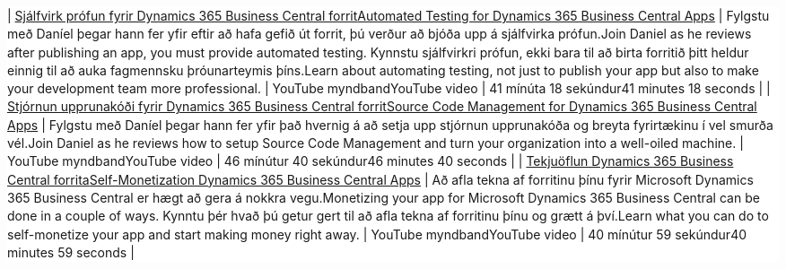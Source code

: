 | [<span data-ttu-id="7d2e8-378">Sjálfvirk prófun fyrir Dynamics 365 Business Central forrit</span><span class="sxs-lookup"><span data-stu-id="7d2e8-378">Automated Testing for Dynamics 365 Business Central Apps</span></span>](https://www.youtube.com/watch?v=0SyOLOJq1lc)                                                                                                                                                                                      | <span data-ttu-id="7d2e8-379">Fylgstu með Daníel þegar hann fer yfir eftir að hafa gefið út forrit, þú verður að bjóða upp á sjálfvirka prófun.</span><span class="sxs-lookup"><span data-stu-id="7d2e8-379">Join Daniel as he reviews after publishing an app, you must provide automated testing.</span></span> <span data-ttu-id="7d2e8-380">Kynnstu sjálfvirkri prófun, ekki bara til að birta forritið þitt heldur einnig til að auka fagmennsku þróunarteymis þíns.</span><span class="sxs-lookup"><span data-stu-id="7d2e8-380">Learn about automating testing, not just to publish your app but also to make your development team more professional.</span></span>                                                                                                                                                                                                                                                                                                                                                                                                                                                                | <span data-ttu-id="7d2e8-381">YouTube myndband</span><span class="sxs-lookup"><span data-stu-id="7d2e8-381">YouTube video</span></span>                                                                  | <span data-ttu-id="7d2e8-382">41 mínúta 18 sekúndur</span><span class="sxs-lookup"><span data-stu-id="7d2e8-382">41 minutes 18 seconds</span></span> |
| [<span data-ttu-id="7d2e8-383">Stjórnun upprunakóði fyrir Dynamics 365 Business Central forrit</span><span class="sxs-lookup"><span data-stu-id="7d2e8-383">Source Code Management for Dynamics 365 Business Central Apps</span></span>](https://www.youtube.com/watch?v=os8iOBlWT4E)                                                                                                                                                                                 | <span data-ttu-id="7d2e8-384">Fylgstu með Daníel þegar hann fer yfir það hvernig á að setja upp stjórnun upprunakóða og breyta fyrirtækinu í vel smurða vél.</span><span class="sxs-lookup"><span data-stu-id="7d2e8-384">Join Daniel as he reviews how to setup Source Code Management and turn your organization into a well-oiled machine.</span></span>                                                                                                                                                                                                                                                                                                                                                                                                                                                                                                                                                          | <span data-ttu-id="7d2e8-385">YouTube myndband</span><span class="sxs-lookup"><span data-stu-id="7d2e8-385">YouTube video</span></span>                                                                  | <span data-ttu-id="7d2e8-386">46 mínútur 40 sekúndur</span><span class="sxs-lookup"><span data-stu-id="7d2e8-386">46 minutes 40 seconds</span></span> |
| [<span data-ttu-id="7d2e8-387">Tekjuöflun Dynamics 365 Business Central forrita</span><span class="sxs-lookup"><span data-stu-id="7d2e8-387">Self-Monetization Dynamics 365 Business Central Apps</span></span>](https://www.youtube.com/watch?v=M6QpnNtDPys)                                                                                                                                                                                          | <span data-ttu-id="7d2e8-388">Að afla tekna af forritinu þínu fyrir Microsoft Dynamics 365 Business Central er hægt að gera á nokkra vegu.</span><span class="sxs-lookup"><span data-stu-id="7d2e8-388">Monetizing your app for Microsoft Dynamics 365 Business Central can be done in a couple of ways.</span></span> <span data-ttu-id="7d2e8-389">Kynntu þér hvað þú getur gert til að afla tekna af forritinu þínu og grætt á því.</span><span class="sxs-lookup"><span data-stu-id="7d2e8-389">Learn what you can do to self-monetize your app and start making money right away.</span></span>                                                                                                                                                                                                                                                                                                                                                                                                                                                                                          | <span data-ttu-id="7d2e8-390">YouTube myndband</span><span class="sxs-lookup"><span data-stu-id="7d2e8-390">YouTube video</span></span>                                                                  | <span data-ttu-id="7d2e8-391">40 mínútur 59 sekúndur</span><span class="sxs-lookup"><span data-stu-id="7d2e8-391">40 minutes 59 seconds</span></span> |